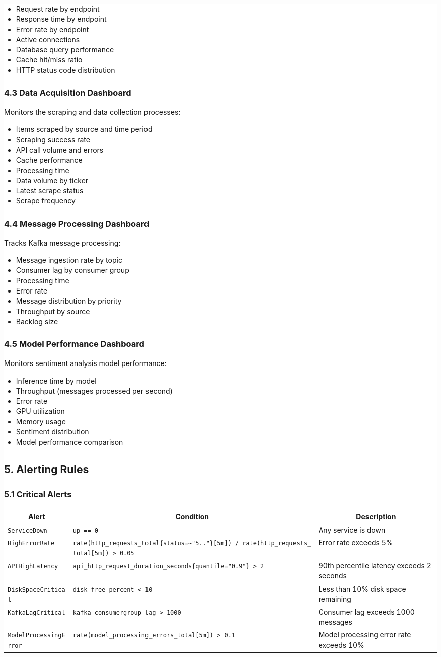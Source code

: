 - Request rate by endpoint
- Response time by endpoint
- Error rate by endpoint
- Active connections
- Database query performance
- Cache hit/miss ratio
- HTTP status code distribution

### 4.3 Data Acquisition Dashboard

Monitors the scraping and data collection processes:

- Items scraped by source and time period
- Scraping success rate
- API call volume and errors
- Cache performance
- Processing time
- Data volume by ticker
- Latest scrape status
- Scrape frequency

### 4.4 Message Processing Dashboard

Tracks Kafka message processing:

- Message ingestion rate by topic
- Consumer lag by consumer group
- Processing time
- Error rate
- Message distribution by priority
- Throughput by source
- Backlog size

### 4.5 Model Performance Dashboard

Monitors sentiment analysis model performance:

- Inference time by model
- Throughput (messages processed per second)
- Error rate
- GPU utilization
- Memory usage
- Sentiment distribution
- Model performance comparison

## 5. Alerting Rules

### 5.1 Critical Alerts

| Alert | Condition | Description |
|-------|-----------|-------------|
| `ServiceDown` | `up == 0` | Any service is down |
| `HighErrorRate` | `rate(http_requests_total{status=~"5.."}[5m]) / rate(http_requests_total[5m]) > 0.05` | Error rate exceeds 5% |
| `APIHighLatency` | `api_http_request_duration_seconds{quantile="0.9"} > 2` | 90th percentile latency exceeds 2 seconds |
| `DiskSpaceCritical` | `disk_free_percent < 10` | Less than 10% disk space remaining |
| `KafkaLagCritical` | `kafka_consumergroup_lag > 1000` | Consumer lag exceeds 1000 messages |
| `ModelProcessingError` | `rate(model_processing_errors_total[5m]) > 0.1` | Model processing error rate exceeds 10% |
